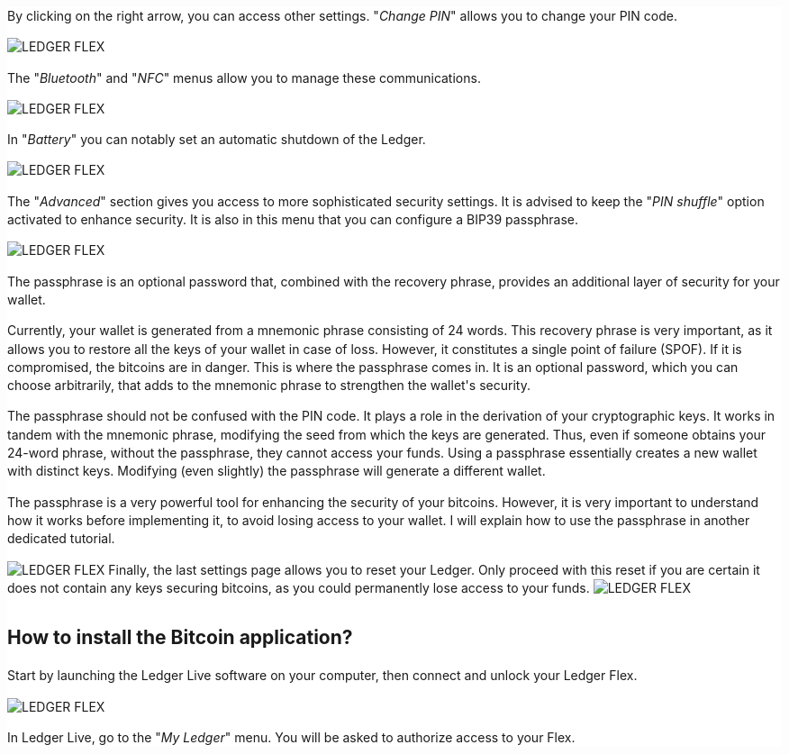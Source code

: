 By clicking on the right arrow, you can access other settings. "*Change PIN*" allows you to change your PIN code.

![LEDGER FLEX](assets/notext/25.webp)

The "*Bluetooth*" and "*NFC*" menus allow you to manage these communications.

![LEDGER FLEX](assets/notext/26.webp)

In "*Battery*" you can notably set an automatic shutdown of the Ledger.

![LEDGER FLEX](assets/notext/27.webp)

The "*Advanced*" section gives you access to more sophisticated security settings. It is advised to keep the "*PIN shuffle*" option activated to enhance security. It is also in this menu that you can configure a BIP39 passphrase.

![LEDGER FLEX](assets/notext/28.webp)

The passphrase is an optional password that, combined with the recovery phrase, provides an additional layer of security for your wallet.

Currently, your wallet is generated from a mnemonic phrase consisting of 24 words. This recovery phrase is very important, as it allows you to restore all the keys of your wallet in case of loss. However, it constitutes a single point of failure (SPOF). If it is compromised, the bitcoins are in danger. This is where the passphrase comes in. It is an optional password, which you can choose arbitrarily, that adds to the mnemonic phrase to strengthen the wallet's security.

The passphrase should not be confused with the PIN code. It plays a role in the derivation of your cryptographic keys. It works in tandem with the mnemonic phrase, modifying the seed from which the keys are generated. Thus, even if someone obtains your 24-word phrase, without the passphrase, they cannot access your funds. Using a passphrase essentially creates a new wallet with distinct keys. Modifying (even slightly) the passphrase will generate a different wallet.

The passphrase is a very powerful tool for enhancing the security of your bitcoins. However, it is very important to understand how it works before implementing it, to avoid losing access to your wallet. I will explain how to use the passphrase in another dedicated tutorial.

![LEDGER FLEX](assets/notext/29.webp)
Finally, the last settings page allows you to reset your Ledger. Only proceed with this reset if you are certain it does not contain any keys securing bitcoins, as you could permanently lose access to your funds.
![LEDGER FLEX](assets/notext/30.webp)

## How to install the Bitcoin application?

Start by launching the Ledger Live software on your computer, then connect and unlock your Ledger Flex.

![LEDGER FLEX](assets/notext/31.webp)

In Ledger Live, go to the "*My Ledger*" menu. You will be asked to authorize access to your Flex.
